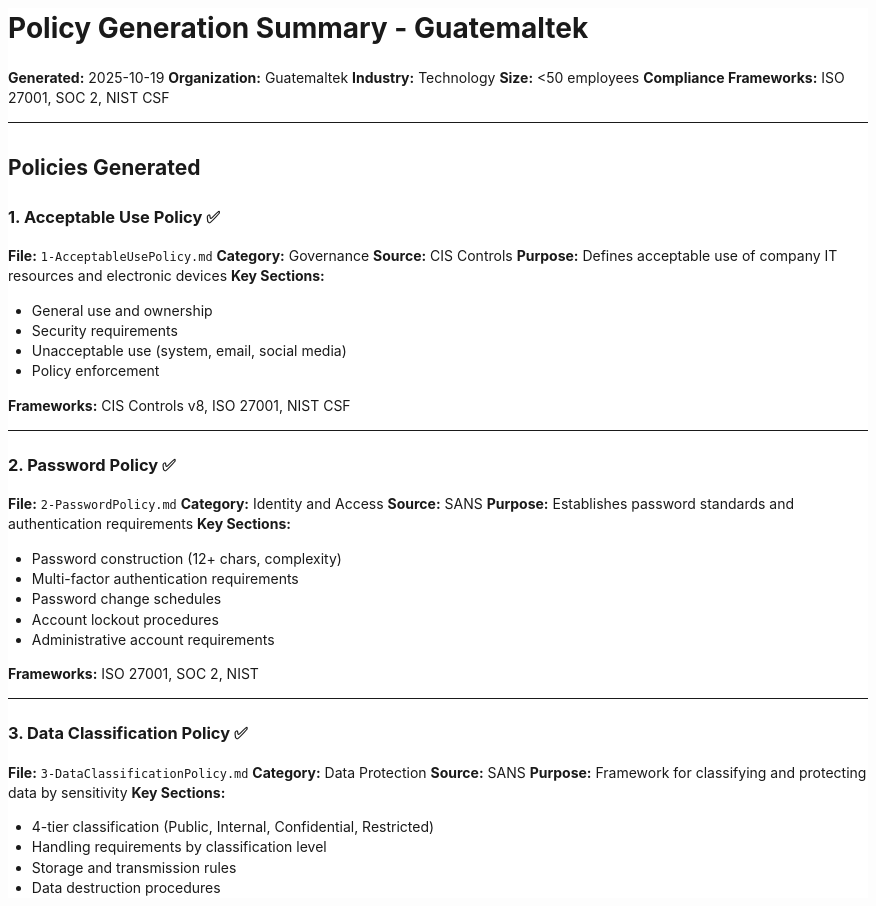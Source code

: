 # Policy Generation Summary - Guatemaltek

**Generated:** 2025-10-19
**Organization:** Guatemaltek
**Industry:** Technology
**Size:** <50 employees
**Compliance Frameworks:** ISO 27001, SOC 2, NIST CSF

---

## Policies Generated

### 1. Acceptable Use Policy ✅
**File:** `1-AcceptableUsePolicy.md`
**Category:** Governance
**Source:** CIS Controls
**Purpose:** Defines acceptable use of company IT resources and electronic devices
**Key Sections:**
- General use and ownership
- Security requirements
- Unacceptable use (system, email, social media)
- Policy enforcement

**Frameworks:** CIS Controls v8, ISO 27001, NIST CSF

---

### 2. Password Policy ✅
**File:** `2-PasswordPolicy.md`
**Category:** Identity and Access
**Source:** SANS
**Purpose:** Establishes password standards and authentication requirements
**Key Sections:**
- Password construction (12+ chars, complexity)
- Multi-factor authentication requirements
- Password change schedules
- Account lockout procedures
- Administrative account requirements

**Frameworks:** ISO 27001, SOC 2, NIST

---

### 3. Data Classification Policy ✅
**File:** `3-DataClassificationPolicy.md`
**Category:** Data Protection
**Source:** SANS
**Purpose:** Framework for classifying and protecting data by sensitivity
**Key Sections:**
- 4-tier classification (Public, Internal, Confidential, Restricted)
- Handling requirements by classification level
- Storage and transmission rules
- Data destruction procedures
